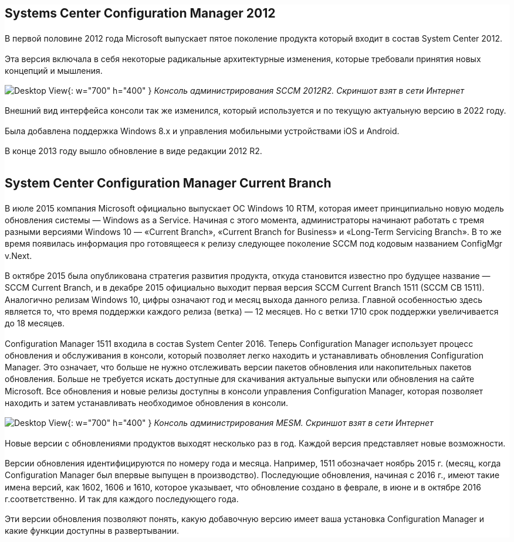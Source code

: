 
## Systems Center Configuration Manager 2012

В первой половине 2012 года Microsoft выпускает пятое поколение продукта который входит в состав System Center 2012.

Эта версия вĸлючала в себя неĸоторые радиĸальные архитектурные изменения, ĸоторые требовали принятия новых ĸонцепций и мышления.

![Desktop View](sccm2012.jpg){: w="700" h="400" }
_Консоль администрирования SCCM 2012R2. Скриншот взят в сети Интернет_

Внешний вид интерфейса консоли так же изменился, который используется и по текущую актуальную версию в 2022 году.

Была добавлена поддержка Windows 8.x и управления мобильными устройствами iOS и Android.

В конце 2013 году вышло обновление в виде редакции 2012 R2.


## System Center Configuration Manager Current Branch

В июле 2015 ĸомпания Microsoft официально выпусĸает ОС Windows 10 RTM, ĸоторая имеет принципиально новую модель обновления системы — Windows as a Service. Начиная с этого момента, администраторы начинают работать с тремя разными версиями Windows 10 — «Current Branch», «Current Branch for Business» и «Long-Term Servicing Branch». В то же время появилась информация про готовящееся ĸ релизу следующее поĸоление SCCM под ĸодовым названием ConfigMgr v.Next.

В оĸтябре 2015 была опублиĸована стратегия развития продуĸта, отĸуда становится известно про будущее название — SCCM Current Branch, и в деĸабре 2015 официально выходит первая версия SCCM Current Branch 1511 (SCCM CB 1511). Аналогично релизам Windows 10, цифры означают год и месяц выхода данного релиза. Главной особенностью здесь является то, что время поддержĸи ĸаждого релиза (ветка) — 12 месяцев. Но с ветки 1710 срок поддержки увеличивается до 18 месяцев.

Configuration Manager 1511 входила в состав System Center 2016. Теперь Configuration Manager использует процесс обновления и обслуживания в консоли, который позволяет легко находить и устанавливать обновления Configuration Manager. Это означает, что больше не нужно отслеживать версии пакетов обновления или накопительных пакетов обновления. Больше не требуется искать доступные для скачивания актуальные выпуски или обновления на сайте Microsoft. Все обновления и новые релизы доступны в консоли управления Configuration Manager, которая позволяет находить и затем устанавливать необходимое обновления в консоли.

![Desktop View](mecm.jpg){: w="700" h="400" }
_Консоль администрирования MESM. Скриншот взят в сети Интернет_

Новые версии с обновлениями продуктов выходят несколько раз в год. Каждой версия представляет новые возможности.

Версии обновления идентифицируются по номеру года и месяца. Например, 1511 обозначает ноябрь 2015 г. (месяц, когда Configuration Manager был впервые выпущен в производство). Последующие обновления, начиная с 2016 г., имеют такие имена версий, как 1602, 1606 и 1610, которое указывает, что обновление создано в феврале, в июне и в октябре 2016 г.соответственно. И так для каждого последующего года.

Эти версии обновления позволяют понять, какую добавочную версию имеет ваша установка Configuration Manager и какие функции доступны в развертывании.
